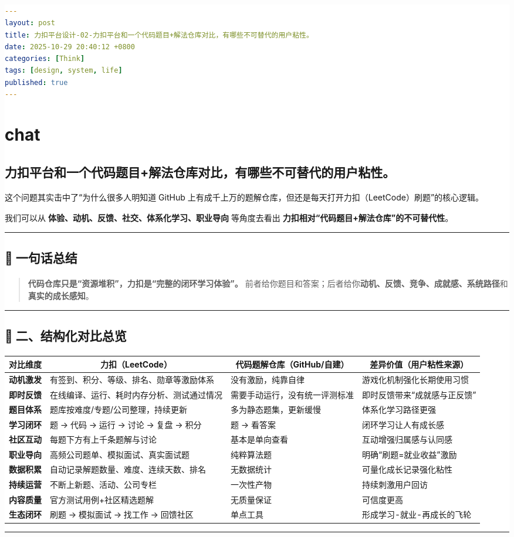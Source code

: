 ```yaml
---
layout: post
title: 力扣平台设计-02-力扣平台和一个代码题目+解法仓库对比，有哪些不可替代的用户粘性。
date: 2025-10-29 20:40:12 +0800
categories: [Think]
tags: [design, system, life]
published: true
---
```



# chat

## 力扣平台和一个代码题目+解法仓库对比，有哪些不可替代的用户粘性。

这个问题其实击中了“为什么很多人明知道 GitHub 上有成千上万的题解仓库，但还是每天打开力扣（LeetCode）刷题”的核心逻辑。

我们可以从 **体验、动机、反馈、社交、体系化学习、职业导向** 等角度去看出 **力扣相对“代码题目+解法仓库”的不可替代性**。

---

## 🧩 一句话总结

> **代码仓库只是“资源堆积”，力扣是“完整的闭环学习体验”。**
> 前者给你题目和答案；后者给你**动机、反馈、竞争、成就感、系统路径**和**真实的成长感知**。

---

## 🧠 二、结构化对比总览

| 对比维度     | 力扣（LeetCode）               | 代码题解仓库（GitHub/自建） | 差异价值（用户粘性来源）    |
| -------- | -------------------------- | ----------------- | --------------- |
| **动机激发** | 有签到、积分、等级、排名、勋章等激励体系       | 没有激励，纯靠自律         | 游戏化机制强化长期使用习惯   |
| **即时反馈** | 在线编译、运行、耗时内存分析、测试通过情况      | 需要手动运行，没有统一评测标准   | 即时反馈带来“成就感与正反馈” |
| **题目体系** | 题库按难度/专题/公司整理，持续更新         | 多为静态题集，更新缓慢       | 体系化学习路径更强       |
| **学习闭环** | 题 → 代码 → 运行 → 讨论 → 复盘 → 积分 | 题 → 看答案           | 闭环学习让人有成长感      |
| **社区互动** | 每题下方有上千条题解与讨论              | 基本是单向查看           | 互动增强归属感与认同感     |
| **职业导向** | 高频公司题单、模拟面试、真实面试题          | 纯粹算法题             | 明确“刷题=就业收益”激励   |
| **数据积累** | 自动记录解题数量、难度、连续天数、排名        | 无数据统计             | 可量化成长记录强化粘性     |
| **持续运营** | 不断上新题、活动、公司专栏              | 一次性产物             | 持续刺激用户回访        |
| **内容质量** | 官方测试用例+社区精选题解              | 无质量保证             | 可信度更高           |
| **生态闭环** | 刷题 → 模拟面试 → 找工作 → 回馈社区     | 单点工具              | 形成学习-就业-再成长的飞轮  |

---